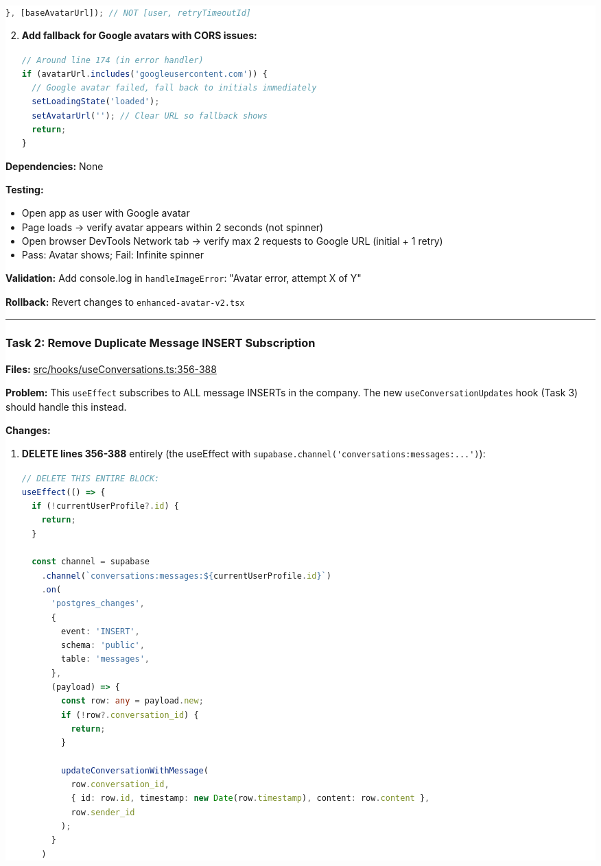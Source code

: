    ```typescript
   }, [baseAvatarUrl]); // NOT [user, retryTimeoutId]
   ```

2. **Add fallback for Google avatars with CORS issues:**
   ```typescript
   // Around line 174 (in error handler)
   if (avatarUrl.includes('googleusercontent.com')) {
     // Google avatar failed, fall back to initials immediately
     setLoadingState('loaded');
     setAvatarUrl(''); // Clear URL so fallback shows
     return;
   }
   ```

**Dependencies:** None

**Testing:**
- Open app as user with Google avatar
- Page loads → verify avatar appears within 2 seconds (not spinner)
- Open browser DevTools Network tab → verify max 2 requests to Google URL (initial + 1 retry)
- Pass: Avatar shows; Fail: Infinite spinner

**Validation:** Add console.log in `handleImageError`: "Avatar error, attempt X of Y"

**Rollback:** Revert changes to `enhanced-avatar-v2.tsx`

---

### Task 2: Remove Duplicate Message INSERT Subscription

**Files:** [src/hooks/useConversations.ts:356-388](src/hooks/useConversations.ts#L356-L388)

**Problem:** This `useEffect` subscribes to ALL message INSERTs in the company. The new `useConversationUpdates` hook (Task 3) should handle this instead.

**Changes:**

1. **DELETE lines 356-388** entirely (the useEffect with `supabase.channel('conversations:messages:...')`):
   ```typescript
   // DELETE THIS ENTIRE BLOCK:
   useEffect(() => {
     if (!currentUserProfile?.id) {
       return;
     }

     const channel = supabase
       .channel(`conversations:messages:${currentUserProfile.id}`)
       .on(
         'postgres_changes',
         {
           event: 'INSERT',
           schema: 'public',
           table: 'messages',
         },
         (payload) => {
           const row: any = payload.new;
           if (!row?.conversation_id) {
             return;
           }

           updateConversationWithMessage(
             row.conversation_id,
             { id: row.id, timestamp: new Date(row.timestamp), content: row.content },
             row.sender_id
           );
         }
       )
   ```